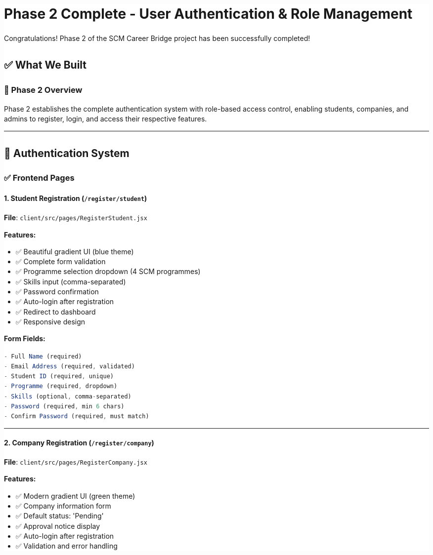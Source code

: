 # Phase 2 Complete - User Authentication & Role Management

Congratulations! Phase 2 of the SCM Career Bridge project has been successfully completed!

## ✅ What We Built

### 🎯 Phase 2 Overview

Phase 2 establishes the complete authentication system with role-based access control, enabling students, companies, and admins to register, login, and access their respective features.

---

## 🔐 Authentication System

### ✅ Frontend Pages

#### 1. Student Registration (`/register/student`)
**File**: `client/src/pages/RegisterStudent.jsx`

**Features:**
- ✅ Beautiful gradient UI (blue theme)
- ✅ Complete form validation
- ✅ Programme selection dropdown (4 SCM programmes)
- ✅ Skills input (comma-separated)
- ✅ Password confirmation
- ✅ Auto-login after registration
- ✅ Redirect to dashboard
- ✅ Responsive design

**Form Fields:**
```javascript
- Full Name (required)
- Email Address (required, validated)
- Student ID (required, unique)
- Programme (required, dropdown)
- Skills (optional, comma-separated)
- Password (required, min 6 chars)
- Confirm Password (required, must match)
```

---

#### 2. Company Registration (`/register/company`)
**File**: `client/src/pages/RegisterCompany.jsx`

**Features:**
- ✅ Modern gradient UI (green theme)
- ✅ Company information form
- ✅ Default status: 'Pending'
- ✅ Approval notice display
- ✅ Auto-login after registration
- ✅ Validation and error handling
